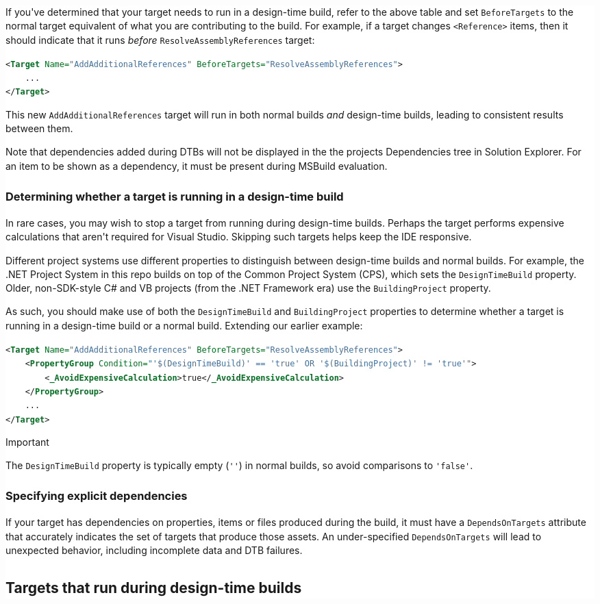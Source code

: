 If you've determined that your target needs to run in a design-time build, refer to the above table and set `BeforeTargets` to the normal target equivalent of what you are contributing to the build. For example, if a target changes `<Reference>` items, then it should indicate that it runs _before_ `ResolveAssemblyReferences` target:

```xml
<Target Name="AddAdditionalReferences" BeforeTargets="ResolveAssemblyReferences">
    ...
</Target>
```

This new `AddAdditionalReferences` target will run in both normal builds _and_ design-time builds, leading to consistent results between them.

Note that dependencies added during DTBs will not be displayed in the the projects Dependencies tree in Solution Explorer. For an item to be shown as a dependency, it must be present during MSBuild evaluation.

### Determining whether a target is running in a design-time build

In rare cases, you may wish to stop a target from running during design-time builds. Perhaps the target performs expensive calculations that aren't required for Visual Studio. Skipping such targets helps keep the IDE responsive.

Different project systems use different properties to distinguish between design-time builds and normal builds. For example, the .NET Project System in this repo builds on top of the Common Project System (CPS), which sets the `DesignTimeBuild` property. Older, non-SDK-style C# and VB projects (from the .NET Framework era) use the `BuildingProject` property.

As such, you should make use of both the `DesignTimeBuild` and `BuildingProject` properties to determine whether a target is running in a design-time build or a normal build. Extending our earlier example:

```xml
<Target Name="AddAdditionalReferences" BeforeTargets="ResolveAssemblyReferences">
    <PropertyGroup Condition="'$(DesignTimeBuild)' == 'true' OR '$(BuildingProject)' != 'true'">
        <_AvoidExpensiveCalculation>true</_AvoidExpensiveCalculation>
    </PropertyGroup>
    ...
</Target>
```

> [!IMPORTANT]
> The `DesignTimeBuild` property is typically empty (`''`) in normal builds, so avoid comparisons to `'false'`.
 
### Specifying explicit dependencies

If your target has dependencies on properties, items or files produced during the build, it must have a `DependsOnTargets` attribute that accurately indicates the set of targets that produce those assets. An under-specified `DependsOnTargets` will lead to unexpected behavior, including incomplete data and DTB failures.

## Targets that run during design-time builds
